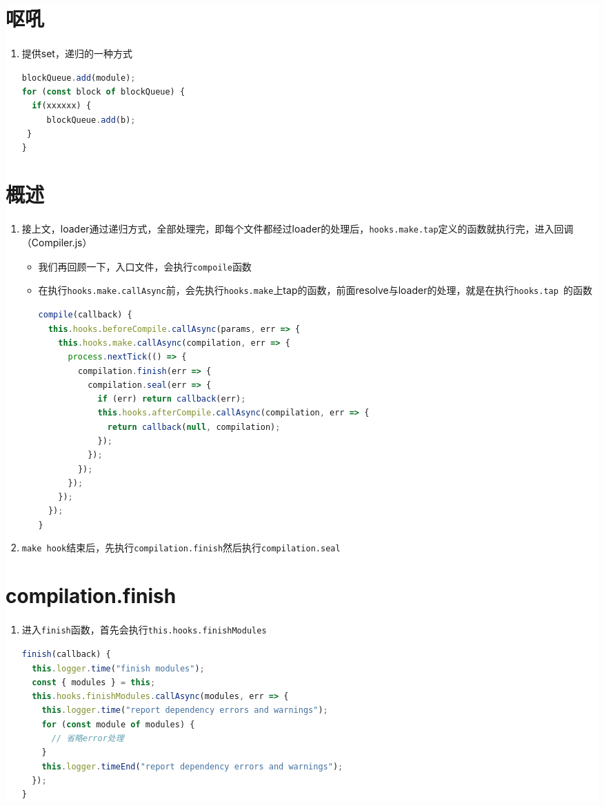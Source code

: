 # 呕吼

1. 提供set，递归的一种方式

   ```javascript
   blockQueue.add(module);
   for (const block of blockQueue) {
     if(xxxxxx) {
        blockQueue.add(b);
   	}
   }
   ```

   

# 概述

1. 接上文，loader通过递归方式，全部处理完，即每个文件都经过loader的处理后，`hooks.make.tap`定义的函数就执行完，进入回调（Compiler.js）

   - 我们再回顾一下，入口文件，会执行`compoile`函数

   - 在执行`hooks.make.callAsync`前，会先执行`hooks.make`上tap的函数，前面resolve与loader的处理，就是在执行`hooks.tap `的函数

     ```javascript
     compile(callback) {
       this.hooks.beforeCompile.callAsync(params, err => {
         this.hooks.make.callAsync(compilation, err => {
           process.nextTick(() => {
             compilation.finish(err => {
               compilation.seal(err => {
                 if (err) return callback(err);
                 this.hooks.afterCompile.callAsync(compilation, err => {
                   return callback(null, compilation);
                 });
               });
             });
           });
         });
       });
     }
     ```

2. `make hook`结束后，先执行`compilation.finish`然后执行`compilation.seal`

# compilation.finish

1. 进入`finish`函数，首先会执行`this.hooks.finishModules`

   ```javascript
   finish(callback) {
     this.logger.time("finish modules");
     const { modules } = this;
     this.hooks.finishModules.callAsync(modules, err => {
       this.logger.time("report dependency errors and warnings");
       for (const module of modules) {
         // 省略error处理
       }
       this.logger.timeEnd("report dependency errors and warnings");
     });
   }
   ```
